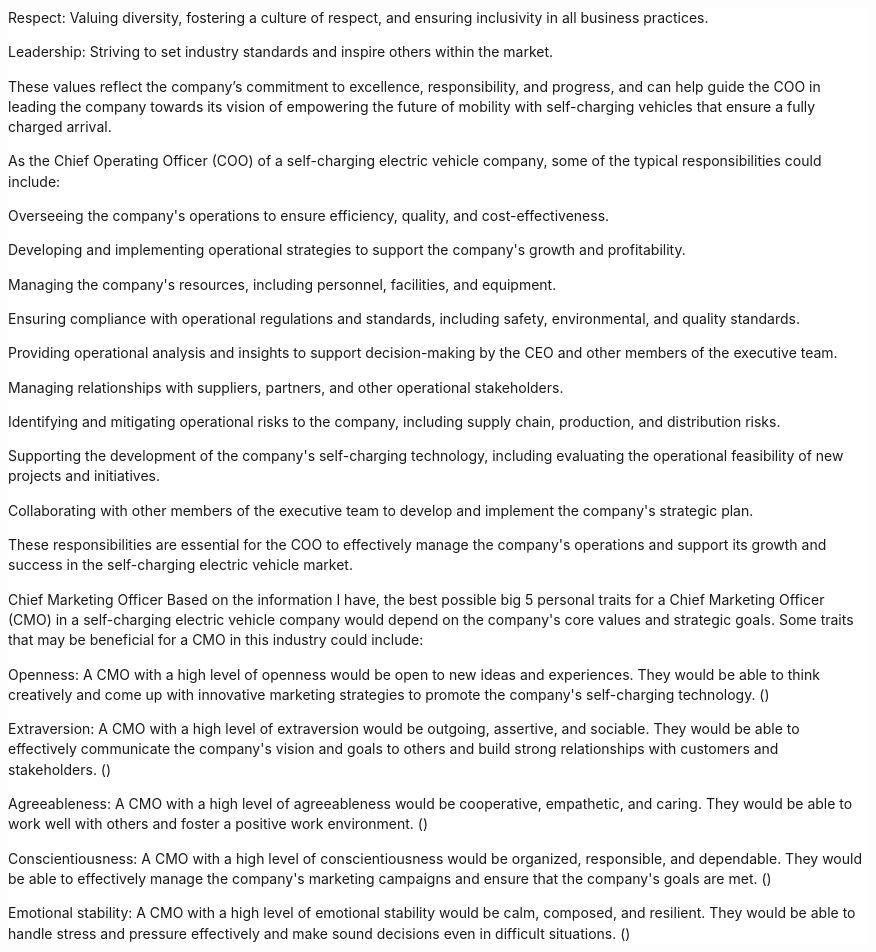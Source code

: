 Respect: Valuing diversity, fostering a culture of respect, and ensuring inclusivity in all business practices.

Leadership: Striving to set industry standards and inspire others within the market.

These values reflect the company’s commitment to excellence, responsibility, and progress, and can help guide the COO in leading the company towards its vision of empowering the future of mobility with self-charging vehicles that ensure a fully charged arrival.

As the Chief Operating Officer (COO) of a self-charging electric vehicle company, some of the typical responsibilities could include:

Overseeing the company's operations to ensure efficiency, quality, and cost-effectiveness.

Developing and implementing operational strategies to support the company's growth and profitability.

Managing the company's resources, including personnel, facilities, and equipment.

Ensuring compliance with operational regulations and standards, including safety, environmental, and quality standards.

Providing operational analysis and insights to support decision-making by the CEO and other members of the executive team.

Managing relationships with suppliers, partners, and other operational stakeholders.

Identifying and mitigating operational risks to the company, including supply chain, production, and distribution risks.

Supporting the development of the company's self-charging technology, including evaluating the operational feasibility of new projects and initiatives.

Collaborating with other members of the executive team to develop and implement the company's strategic plan.

These responsibilities are essential for the COO to effectively manage the company's operations and support its growth and success in the self-charging electric vehicle market.

Chief Marketing Officer
Based on the information I have, the best possible big 5 personal traits for a Chief Marketing Officer (CMO) in a self-charging electric vehicle company would depend on the company's core values and strategic goals. Some traits that may be beneficial for a CMO in this industry could include:

Openness: A CMO with a high level of openness would be open to new ideas and experiences. They would be able to think creatively and come up with innovative marketing strategies to promote the company's self-charging technology. ()

Extraversion: A CMO with a high level of extraversion would be outgoing, assertive, and sociable. They would be able to effectively communicate the company's vision and goals to others and build strong relationships with customers and stakeholders. ()

Agreeableness: A CMO with a high level of agreeableness would be cooperative, empathetic, and caring. They would be able to work well with others and foster a positive work environment. ()

Conscientiousness: A CMO with a high level of conscientiousness would be organized, responsible, and dependable. They would be able to effectively manage the company's marketing campaigns and ensure that the company's goals are met. ()

Emotional stability: A CMO with a high level of emotional stability would be calm, composed, and resilient. They would be able to handle stress and pressure effectively and make sound decisions even in difficult situations. ()
